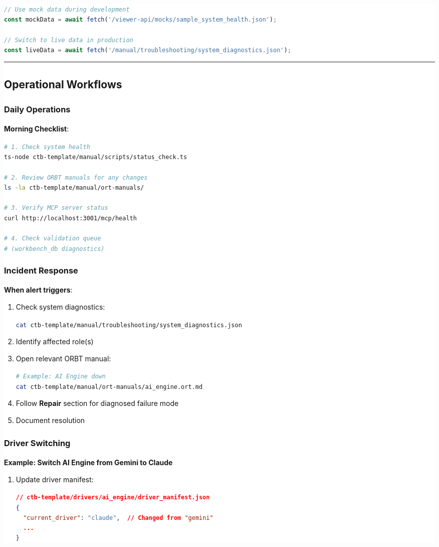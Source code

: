 ```typescript
// Use mock data during development
const mockData = await fetch('/viewer-api/mocks/sample_system_health.json');

// Switch to live data in production
const liveData = await fetch('/manual/troubleshooting/system_diagnostics.json');
```

---

## Operational Workflows

### Daily Operations

**Morning Checklist**:
```bash
# 1. Check system health
ts-node ctb-template/manual/scripts/status_check.ts

# 2. Review ORBT manuals for any changes
ls -la ctb-template/manual/ort-manuals/

# 3. Verify MCP server status
curl http://localhost:3001/mcp/health

# 4. Check validation queue
# (workbench_db diagnostics)
```

### Incident Response

**When alert triggers**:

1. Check system diagnostics:
   ```bash
   cat ctb-template/manual/troubleshooting/system_diagnostics.json
   ```

2. Identify affected role(s)

3. Open relevant ORBT manual:
   ```bash
   # Example: AI Engine down
   cat ctb-template/manual/ort-manuals/ai_engine.ort.md
   ```

4. Follow **Repair** section for diagnosed failure mode

5. Document resolution

### Driver Switching

**Example: Switch AI Engine from Gemini to Claude**

1. Update driver manifest:
   ```json
   // ctb-template/drivers/ai_engine/driver_manifest.json
   {
     "current_driver": "claude",  // Changed from "gemini"
     ...
   }
   ```
